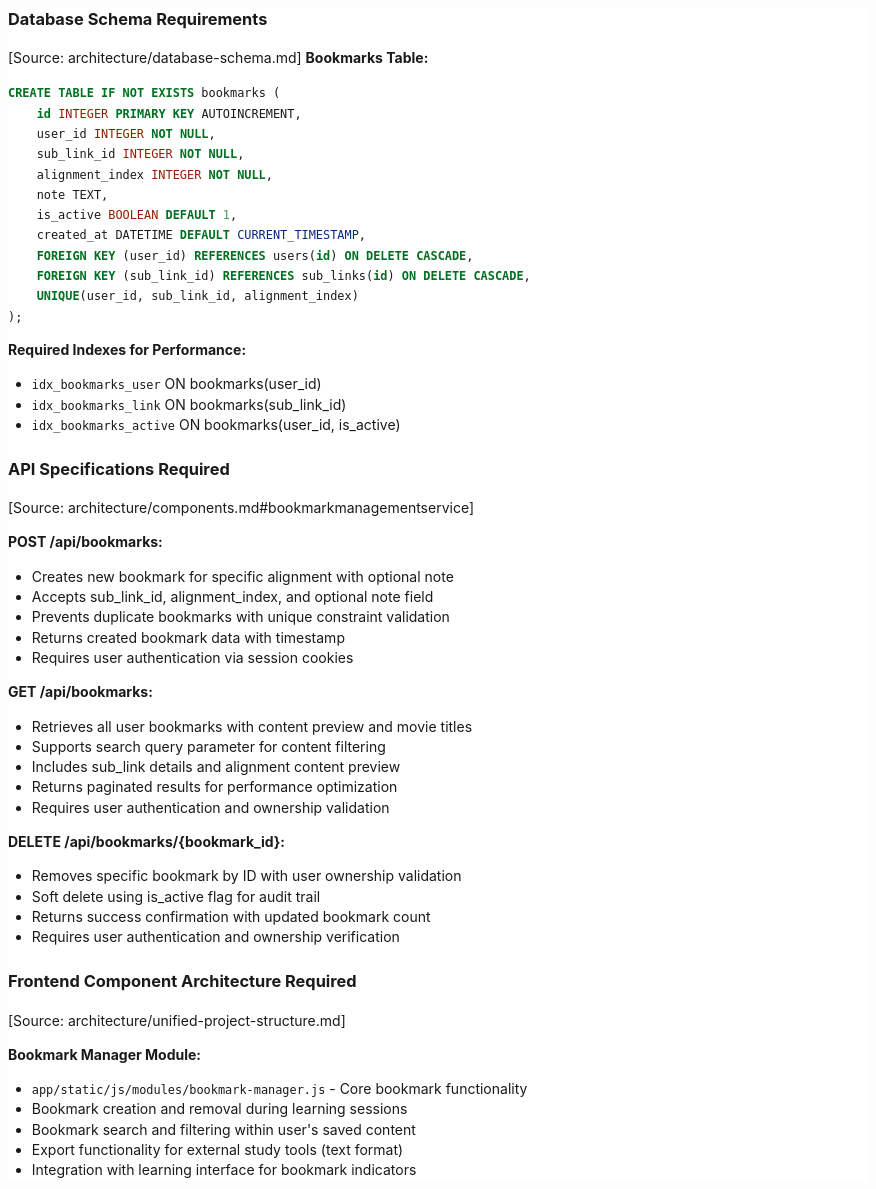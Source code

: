 ### Database Schema Requirements
[Source: architecture/database-schema.md]
**Bookmarks Table:**
```sql
CREATE TABLE IF NOT EXISTS bookmarks (
    id INTEGER PRIMARY KEY AUTOINCREMENT,
    user_id INTEGER NOT NULL,
    sub_link_id INTEGER NOT NULL,
    alignment_index INTEGER NOT NULL,
    note TEXT,
    is_active BOOLEAN DEFAULT 1,
    created_at DATETIME DEFAULT CURRENT_TIMESTAMP,
    FOREIGN KEY (user_id) REFERENCES users(id) ON DELETE CASCADE,
    FOREIGN KEY (sub_link_id) REFERENCES sub_links(id) ON DELETE CASCADE,
    UNIQUE(user_id, sub_link_id, alignment_index)
);
```

**Required Indexes for Performance:**
- `idx_bookmarks_user` ON bookmarks(user_id)
- `idx_bookmarks_link` ON bookmarks(sub_link_id)
- `idx_bookmarks_active` ON bookmarks(user_id, is_active)

### API Specifications Required
[Source: architecture/components.md#bookmarkmanagementservice]

**POST /api/bookmarks:**
- Creates new bookmark for specific alignment with optional note
- Accepts sub_link_id, alignment_index, and optional note field
- Prevents duplicate bookmarks with unique constraint validation
- Returns created bookmark data with timestamp
- Requires user authentication via session cookies

**GET /api/bookmarks:**
- Retrieves all user bookmarks with content preview and movie titles
- Supports search query parameter for content filtering
- Includes sub_link details and alignment content preview
- Returns paginated results for performance optimization
- Requires user authentication and ownership validation

**DELETE /api/bookmarks/{bookmark_id}:**
- Removes specific bookmark by ID with user ownership validation
- Soft delete using is_active flag for audit trail
- Returns success confirmation with updated bookmark count
- Requires user authentication and ownership verification

### Frontend Component Architecture Required
[Source: architecture/unified-project-structure.md]

**Bookmark Manager Module:**
- `app/static/js/modules/bookmark-manager.js` - Core bookmark functionality
- Bookmark creation and removal during learning sessions
- Bookmark search and filtering within user's saved content
- Export functionality for external study tools (text format)
- Integration with learning interface for bookmark indicators
